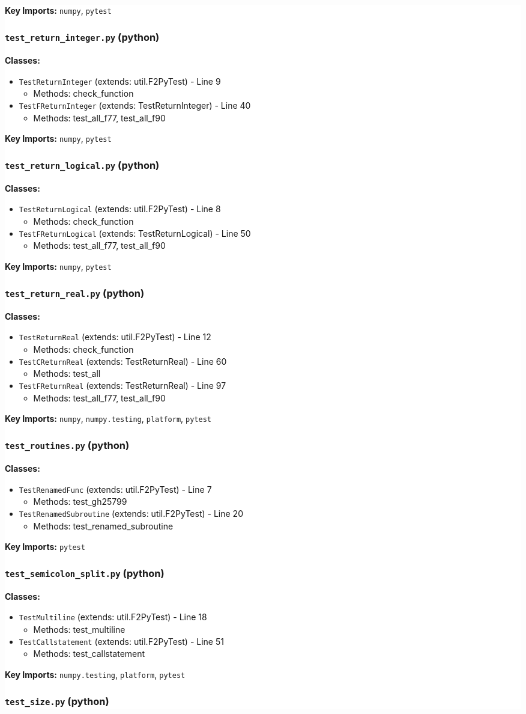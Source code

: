 **Key Imports:** `numpy`, `pytest`

### `test_return_integer.py` (python)

**Classes:**
- `TestReturnInteger` (extends: util.F2PyTest) - Line 9
  - Methods: check_function
- `TestFReturnInteger` (extends: TestReturnInteger) - Line 40
  - Methods: test_all_f77, test_all_f90

**Key Imports:** `numpy`, `pytest`

### `test_return_logical.py` (python)

**Classes:**
- `TestReturnLogical` (extends: util.F2PyTest) - Line 8
  - Methods: check_function
- `TestFReturnLogical` (extends: TestReturnLogical) - Line 50
  - Methods: test_all_f77, test_all_f90

**Key Imports:** `numpy`, `pytest`

### `test_return_real.py` (python)

**Classes:**
- `TestReturnReal` (extends: util.F2PyTest) - Line 12
  - Methods: check_function
- `TestCReturnReal` (extends: TestReturnReal) - Line 60
  - Methods: test_all
- `TestFReturnReal` (extends: TestReturnReal) - Line 97
  - Methods: test_all_f77, test_all_f90

**Key Imports:** `numpy`, `numpy.testing`, `platform`, `pytest`

### `test_routines.py` (python)

**Classes:**
- `TestRenamedFunc` (extends: util.F2PyTest) - Line 7
  - Methods: test_gh25799
- `TestRenamedSubroutine` (extends: util.F2PyTest) - Line 20
  - Methods: test_renamed_subroutine

**Key Imports:** `pytest`

### `test_semicolon_split.py` (python)

**Classes:**
- `TestMultiline` (extends: util.F2PyTest) - Line 18
  - Methods: test_multiline
- `TestCallstatement` (extends: util.F2PyTest) - Line 51
  - Methods: test_callstatement

**Key Imports:** `numpy.testing`, `platform`, `pytest`

### `test_size.py` (python)
